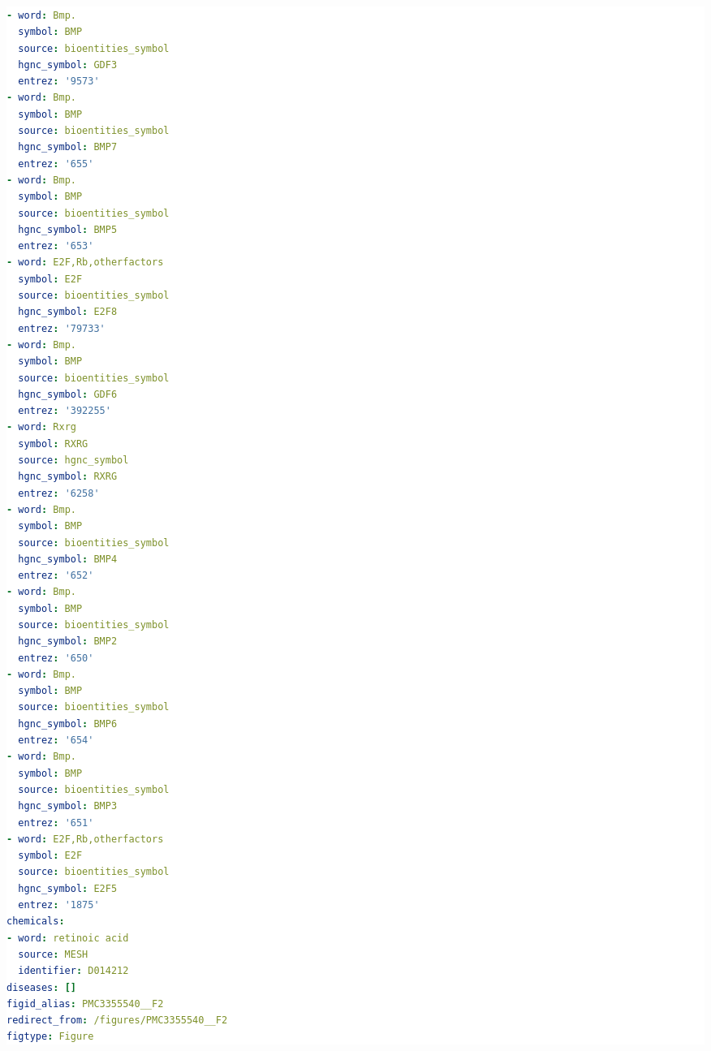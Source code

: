 ```yaml
- word: Bmp.
  symbol: BMP
  source: bioentities_symbol
  hgnc_symbol: GDF3
  entrez: '9573'
- word: Bmp.
  symbol: BMP
  source: bioentities_symbol
  hgnc_symbol: BMP7
  entrez: '655'
- word: Bmp.
  symbol: BMP
  source: bioentities_symbol
  hgnc_symbol: BMP5
  entrez: '653'
- word: E2F,Rb,otherfactors
  symbol: E2F
  source: bioentities_symbol
  hgnc_symbol: E2F8
  entrez: '79733'
- word: Bmp.
  symbol: BMP
  source: bioentities_symbol
  hgnc_symbol: GDF6
  entrez: '392255'
- word: Rxrg
  symbol: RXRG
  source: hgnc_symbol
  hgnc_symbol: RXRG
  entrez: '6258'
- word: Bmp.
  symbol: BMP
  source: bioentities_symbol
  hgnc_symbol: BMP4
  entrez: '652'
- word: Bmp.
  symbol: BMP
  source: bioentities_symbol
  hgnc_symbol: BMP2
  entrez: '650'
- word: Bmp.
  symbol: BMP
  source: bioentities_symbol
  hgnc_symbol: BMP6
  entrez: '654'
- word: Bmp.
  symbol: BMP
  source: bioentities_symbol
  hgnc_symbol: BMP3
  entrez: '651'
- word: E2F,Rb,otherfactors
  symbol: E2F
  source: bioentities_symbol
  hgnc_symbol: E2F5
  entrez: '1875'
chemicals:
- word: retinoic acid
  source: MESH
  identifier: D014212
diseases: []
figid_alias: PMC3355540__F2
redirect_from: /figures/PMC3355540__F2
figtype: Figure
```